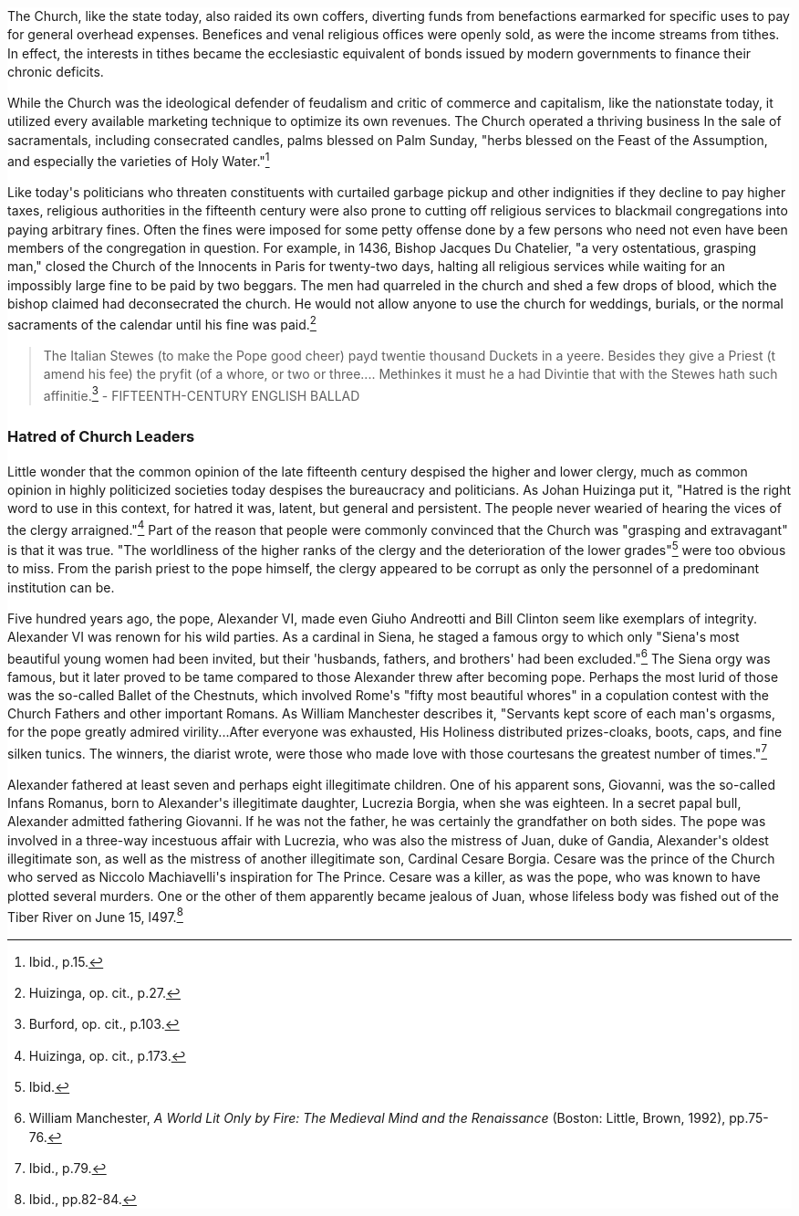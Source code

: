 The Church, like the state today, also raided its own coffers, diverting funds from benefactions earmarked for specific uses to pay for general overhead expenses. Benefices and venal religious offices were openly sold, as were the income streams from tithes. In effect, the interests in tithes became the ecclesiastic equivalent of bonds issued by modern governments to finance their chronic deficits.

While the Church was the ideological defender of feudalism and critic of commerce and capitalism, like the nationstate today, it utilized every available marketing technique to optimize its own revenues. The Church operated a thriving business In the sale of sacramentals, including consecrated candles, palms blessed on Palm Sunday, "herbs blessed on the Feast of the Assumption, and especially the varieties of Holy Water."[^42]

Like today's politicians who threaten constituents with curtailed garbage pickup and other indignities if they decline to pay higher taxes, religious authorities in the fifteenth century were also prone to cutting off religious services to blackmail congregations into paying arbitrary fines. Often the fines were imposed for some petty offense done by a few persons who need not even have been members of the congregation in question. For example, in 1436, Bishop Jacques Du Chatelier, "a very ostentatious, grasping man," closed the Church of the Innocents in Paris for twenty-two days, halting all religious services while waiting for an impossibly large fine to be paid by two beggars. The men had quarreled in the church and shed a few drops of blood, which the bishop claimed had deconsecrated the church. He would not allow anyone to use the church for weddings, burials, or the normal sacraments of the calendar until his fine was paid.[^43]

> The Italian Stewes (to make the Pope good cheer) payd twentie thousand Duckets in a yeere. Besides they give a Priest (t amend his fee) the pryfit (of a whore, or two or three.... Methinkes it must he a had Divintie that with the Stewes hath such affinitie.[^44] - FIFTEENTH-CENTURY ENGLISH BALLAD

### Hatred of Church Leaders

Little wonder that the common opinion of the late fifteenth century despised the higher and lower clergy, much as common opinion in highly politicized societies today despises the bureaucracy and politicians. As Johan Huizinga put it, "Hatred is the right word to use in this context, for hatred it was, latent, but general and persistent. The people never wearied of hearing the vices of the clergy arraigned."[^45] Part of the reason that people were commonly convinced that the Church was "grasping and extravagant" is that it was true. "The worldliness of the higher ranks of the clergy and the deterioration of the lower grades"[^46] were too obvious to miss. From the parish priest to the pope himself, the clergy appeared to be corrupt as only the personnel of a predominant institution can be.

Five hundred years ago, the pope, Alexander VI, made even Giuho Andreotti and Bill Clinton seem like exemplars of integrity. Alexander VI was renown for his wild parties. As a cardinal in Siena, he staged a famous orgy to which only "Siena's most beautiful young women had been invited, but their 'husbands, fathers, and brothers' had been excluded."[^47] The Siena orgy was famous, but it later proved to be tame compared to those Alexander threw after becoming pope. Perhaps the most lurid of those was the so-called Ballet of the Chestnuts, which involved Rome's "fifty most beautiful whores" in a copulation contest with the Church Fathers and other important Romans. As William Manchester describes it, "Servants kept score of each man's orgasms, for the pope greatly admired virility...After everyone was exhausted, His Holiness distributed prizes-cloaks, boots, caps, and fine silken tunics. The winners, the diarist wrote, were those who made love with those courtesans the greatest number of times."[^48]

Alexander fathered at least seven and perhaps eight illegitimate children. One of his apparent sons, Giovanni, was the so-called Infans Romanus, born to Alexander's illegitimate daughter, Lucrezia Borgia, when she was eighteen. In a secret papal bull, Alexander admitted fathering Giovanni. If he was not the father, he was certainly the grandfather on both sides. The pope was involved in a three-way incestuous affair with Lucrezia, who was also the mistress of Juan, duke of Gandia, Alexander's oldest illegitimate son, as well as the mistress of another illegitimate son, Cardinal Cesare Borgia. Cesare was the prince of the Church who served as Niccolo Machiavelli's inspiration for The Prince. Cesare was a killer, as was the pope, who was known to have plotted several murders. One or the other of them apparently became jealous of Juan, whose lifeless body was fished out of the Tiber River on June 15, l497.[^49]


[^1]: Clarke, op. cit., p.9.
[^2]: Martin van Creveld, _The Transformation of War_ (New York: The Free Press,1991), p.52.
[^3]: The Compact Edition of The Oxford English Dictionary, op. cit., p.1074.
[^4]: See T.C. Onions, ed., _The Oxford Dictionary of English Etymology_ (Oxford: Oxford University Press, 1966), p.693.
[^5]: John Urquhart, "Former Premier Sues Canada for Libel in Probe of Alleged Airbus Kickbacks," _Wall Street Journal_, November 21, 1995, p.A11.
[^6]: Huizinga, op. cit., p.172.
[^7]: Ibid., p.150.
[^8]: Ibid., p.56.
[^9]: Ibid., p.65.
[^10]: Ibid., p.22.
[^11]: van Creveld, op. cit., p.52.
[^12]: Huizinga, op. cit., p.21.
[^16]: Ibid., p.90.
[^17]: Ibid., p.87.
[^18]: Norman Cohn, _The Pursuit of the Millennium: Revolutionary Millenarians and Mystical Anarchists of the Middle Ages_, revised and expanded edition (Oxford: Oxford University Press, 1970), p.127.
[^19]: Ibid.
[^20]: Ibid., p.128.
[^21]: C. Northcote Parkinson, _Parkinson's Law and Other Studies in Administration_ (Boston: Houghton Mifflin, 1957), p.60, quoted in Tilly, p.4.
[^22]: van Creveld, op. cit., p.50.
[^23]: Playfair, op. cit., p.72.
[^24]: Huizinga, op. cit., p.26.
[^25]: Ibid., p.57.
[^26]: Ibid.
[^27]: Frederic C. Lane, _Venice: A Maritime Republic_ (Baltimore: Johns Hopkins University Press, 1973), p.275.
[^28]: Adam Smith, _An Inquiry into the Nature and Causes of the Wealth of Nations_ (Chicago: University of Chicago Press, 1976), pp.8-9.
[^29]: See H. J. Habakkuk and M. Postan, eds., _The Cambridge Economic History of Europe_, vol.6, _The Industrial Revolution and After: Incomes, Population and Technological Change_ (Cambridge: Cambridge University Press, 1966).
[^32]: Huizinga, op. cit., p.198.
[^33]: Cameron, op. cit., pp.26-27.
[^36]: Ibid., p.102.
[^37]: Ibid.
[^38]: Ibid., p.103.
[^39]: Huizinga, op. cit., p.151.
[^40]: Cameron, op. cit., p.31.
[^41]: Ibid., p.24.
[^42]: Ibid., p.15.
[^43]: Huizinga, op. cit., p.27.
[^44]: Burford, op. cit., p.103.
[^45]: Huizinga, op. cit., p.173.
[^46]: Ibid.
[^47]: William Manchester, _A World Lit Only by Fire: The Medieval Mind and the Renaissance_ (Boston: Little, Brown, 1992), pp.75-76.
[^48]: Ibid., p.79.
[^49]: Ibid., pp.82-84.
[^50]: Huizinga, op. cit., p.154.
[^51]: Ibid.
[^53]: Ibid.
[^54]: Ibid., p.9.
[^55]: These examples of religious ritual are from Cameron, op. cit, pp.10-11.
[^56]: Keith Thomas, _Religion and the Decline of Magic_ (London: Penguin, 1971), p.800, quoted in Cameron, op. cit., p.10.
[^57]: Huizinga, op. cit., p.161.
[^59]: Huizinga, op. cit., p.148.
[^60]: For more details on sharp differences between fifteenth-century and sixteenth-century perspectives on poverty, see Robert Jutte, _Poverty and Deviance in Early Modern Europe_ (Cambridge: Cambridge University Press, 1994), pp. 15-17.
[^63]: Ibid., p.11.
[^64]: Ibid., p.5.
[^65]: Huizinga, op. cit.
[^66]: Ibid., p.199.
[^67]: Ibid., p.203.
[^68]: Ibid., p.27.
[^69]: Ibid., p.22.